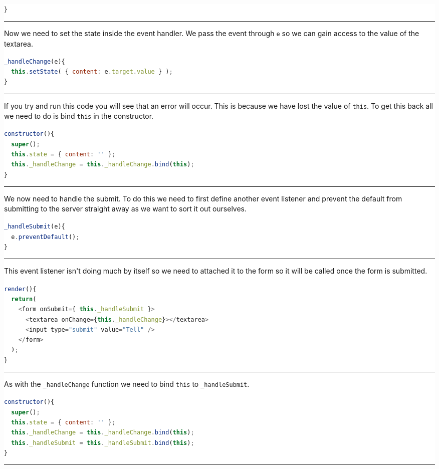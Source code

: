 ```js
}
```
___

Now we need to set the state inside the event handler. We pass the event through `e` so we can gain access to the value of the textarea.

```js
_handleChange(e){
  this.setState( { content: e.target.value } );
}
```
___

If you try and run this code you will see that an error will occur. This is because we have lost the value of `this`. To get this back all we need to do is bind `this` in the constructor.

```js
constructor(){
  super();
  this.state = { content: '' };
  this._handleChange = this._handleChange.bind(this);
}
```
___

We now need to handle the submit. To do this we need to first define another event listener and prevent the default from submitting to the server straight away as we want to sort it out ourselves.

```js
_handleSubmit(e){
  e.preventDefault();
}
```
___

This event listener isn't doing much by itself so we need to attached it to the form so it will be called once the form is submitted.

```js
render(){
  return(
    <form onSubmit={ this._handleSubmit }>
      <textarea onChange={this._handleChange}></textarea>
      <input type="submit" value="Tell" />
    </form>
  );
}
```
___

As with the `_handleChange` function we need to bind `this` to `_handleSubmit`.

```js
constructor(){
  super();
  this.state = { content: '' };
  this._handleChange = this._handleChange.bind(this);
  this._handleSubmit = this._handleSubmit.bind(this);
}
```
___
